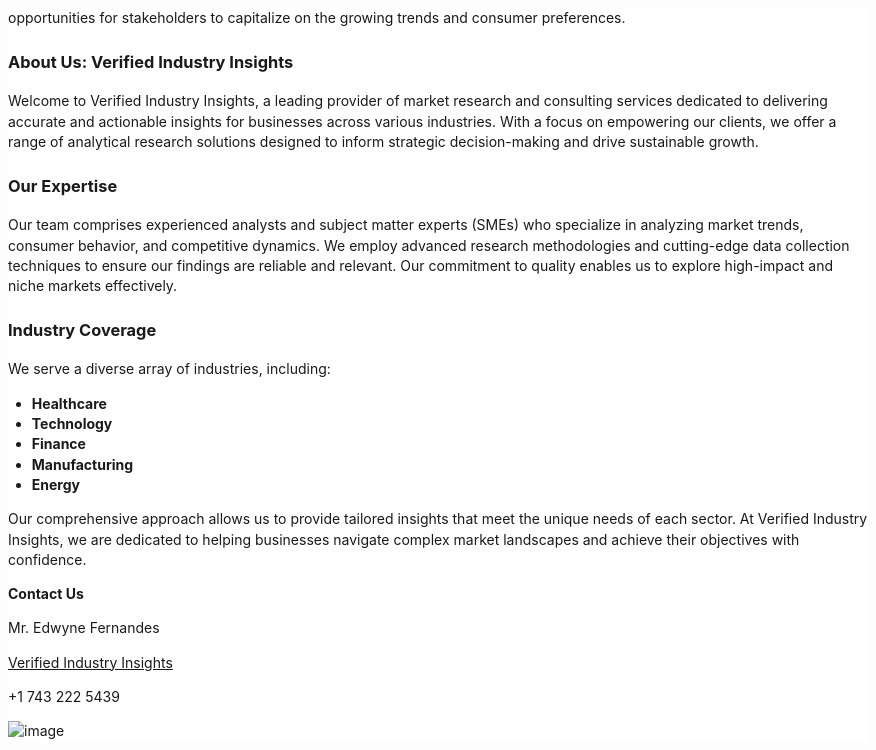 opportunities for stakeholders to capitalize on the growing trends and consumer preferences.</p><h3>About Us: Verified Industry Insights</h3><p>Welcome to Verified Industry Insights, a leading provider of market research and consulting services dedicated to delivering accurate and actionable insights for businesses across various industries. With a focus on empowering our clients, we offer a range of analytical research solutions designed to inform strategic decision-making and drive sustainable growth.</p><h3>Our Expertise</h3><p>Our team comprises experienced analysts and subject matter experts (SMEs) who specialize in analyzing market trends, consumer behavior, and competitive dynamics. We employ advanced research methodologies and cutting-edge data collection techniques to ensure our findings are reliable and relevant. Our commitment to quality enables us to explore high-impact and niche markets effectively.</p><h3>Industry Coverage</h3><p>We serve a diverse array of industries, including:</p><ul><li><strong>Healthcare</strong></li><li><strong>Technology</strong></li><li><strong>Finance</strong></li><li><strong>Manufacturing</strong></li><li><strong>Energy</strong></li></ul><p>Our comprehensive approach allows us to provide tailored insights that meet the unique needs of each sector. At Verified Industry Insights, we are dedicated to helping businesses navigate complex market landscapes and achieve their objectives with confidence.</p><p><strong>Contact Us</strong></p><p>Mr. Edwyne Fernandes</p><p><a href="https://www.verifiedindustryinsights.com/">Verified Industry Insights</a></p><p>+1 743 222 5439</p>
![image](https://github.com/user-attachments/assets/01ca2dcb-86f3-40ee-83b1-b39a67ceba4c)
